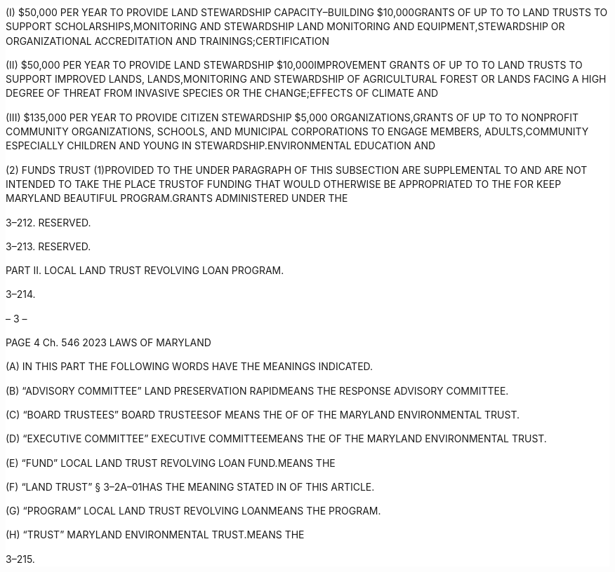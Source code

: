 (I) $50,000 PER YEAR TO PROVIDE LAND STEWARDSHIP
CAPACITY–BUILDING $10,000GRANTS OF UP TO TO LAND TRUSTS TO SUPPORT
SCHOLARSHIPS,MONITORING AND STEWARDSHIP LAND MONITORING AND
EQUIPMENT,STEWARDSHIP OR ORGANIZATIONAL ACCREDITATION AND
TRAININGS;CERTIFICATION

(II) $50,000 PER YEAR TO PROVIDE LAND STEWARDSHIP
$10,000IMPROVEMENT GRANTS OF UP TO TO LAND TRUSTS TO SUPPORT IMPROVED
LANDS, LANDS,MONITORING AND STEWARDSHIP OF AGRICULTURAL FOREST OR
LANDS FACING A HIGH DEGREE OF THREAT FROM INVASIVE SPECIES OR THE
CHANGE;EFFECTS OF CLIMATE AND

(III) $135,000 PER YEAR TO PROVIDE CITIZEN STEWARDSHIP
$5,000 ORGANIZATIONS,GRANTS OF UP TO TO NONPROFIT COMMUNITY
ORGANIZATIONS, SCHOOLS, AND MUNICIPAL CORPORATIONS TO ENGAGE
MEMBERS, ADULTS,COMMUNITY ESPECIALLY CHILDREN AND YOUNG IN
STEWARDSHIP.ENVIRONMENTAL EDUCATION AND

(2) FUNDS TRUST (1)PROVIDED TO THE UNDER PARAGRAPH OF THIS
SUBSECTION ARE SUPPLEMENTAL TO AND ARE NOT INTENDED TO TAKE THE PLACE
TRUSTOF FUNDING THAT WOULD OTHERWISE BE APPROPRIATED TO THE FOR
KEEP MARYLAND BEAUTIFUL PROGRAM.GRANTS ADMINISTERED UNDER THE

3–212. RESERVED.

3–213. RESERVED.

PART II. LOCAL LAND TRUST REVOLVING LOAN PROGRAM.

3–214.

– 3 –

PAGE 4
Ch. 546 2023 LAWS OF MARYLAND

(A) IN THIS PART THE FOLLOWING WORDS HAVE THE MEANINGS
INDICATED.

(B) “ADVISORY COMMITTEE” LAND PRESERVATION RAPIDMEANS THE
RESPONSE ADVISORY COMMITTEE.

(C) “BOARD TRUSTEES” BOARD TRUSTEESOF MEANS THE OF OF THE
MARYLAND ENVIRONMENTAL TRUST.

(D) “EXECUTIVE COMMITTEE” EXECUTIVE COMMITTEEMEANS THE OF THE
MARYLAND ENVIRONMENTAL TRUST.

(E) “FUND” LOCAL LAND TRUST REVOLVING LOAN FUND.MEANS THE

(F) “LAND TRUST” § 3–2A–01HAS THE MEANING STATED IN OF THIS
ARTICLE.

(G) “PROGRAM” LOCAL LAND TRUST REVOLVING LOANMEANS THE
PROGRAM.

(H) “TRUST” MARYLAND ENVIRONMENTAL TRUST.MEANS THE

3–215.
